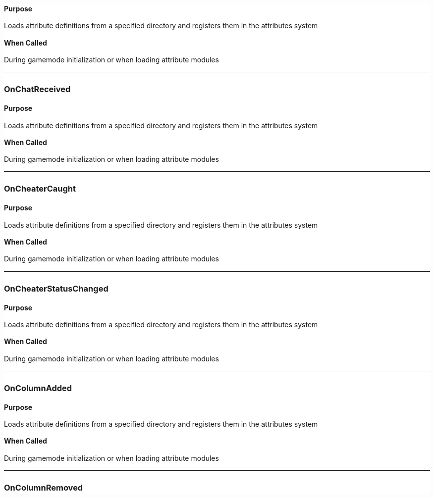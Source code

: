 **Purpose**

Loads attribute definitions from a specified directory and registers them in the attributes system

**When Called**

During gamemode initialization or when loading attribute modules

---

### OnChatReceived

**Purpose**

Loads attribute definitions from a specified directory and registers them in the attributes system

**When Called**

During gamemode initialization or when loading attribute modules

---

### OnCheaterCaught

**Purpose**

Loads attribute definitions from a specified directory and registers them in the attributes system

**When Called**

During gamemode initialization or when loading attribute modules

---

### OnCheaterStatusChanged

**Purpose**

Loads attribute definitions from a specified directory and registers them in the attributes system

**When Called**

During gamemode initialization or when loading attribute modules

---

### OnColumnAdded

**Purpose**

Loads attribute definitions from a specified directory and registers them in the attributes system

**When Called**

During gamemode initialization or when loading attribute modules

---

### OnColumnRemoved

